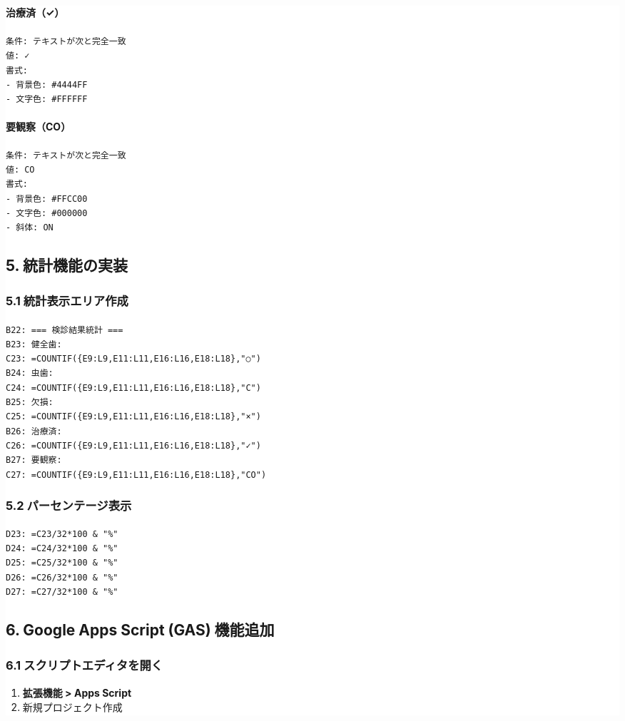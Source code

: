 #### 治療済（✓）
```
条件: テキストが次と完全一致
値: ✓
書式:
- 背景色: #4444FF
- 文字色: #FFFFFF
```

#### 要観察（CO）
```
条件: テキストが次と完全一致
値: CO
書式:
- 背景色: #FFCC00
- 文字色: #000000
- 斜体: ON
```

## 5. 統計機能の実装

### 5.1 統計表示エリア作成

```
B22: === 検診結果統計 ===
B23: 健全歯:
C23: =COUNTIF({E9:L9,E11:L11,E16:L16,E18:L18},"○")
B24: 虫歯:
C24: =COUNTIF({E9:L9,E11:L11,E16:L16,E18:L18},"C")
B25: 欠損:
C25: =COUNTIF({E9:L9,E11:L11,E16:L16,E18:L18},"×")
B26: 治療済:
C26: =COUNTIF({E9:L9,E11:L11,E16:L16,E18:L18},"✓")
B27: 要観察:
C27: =COUNTIF({E9:L9,E11:L11,E16:L16,E18:L18},"CO")
```

### 5.2 パーセンテージ表示

```
D23: =C23/32*100 & "%"
D24: =C24/32*100 & "%"
D25: =C25/32*100 & "%"
D26: =C26/32*100 & "%"
D27: =C27/32*100 & "%"
```

## 6. Google Apps Script (GAS) 機能追加

### 6.1 スクリプトエディタを開く

1. **拡張機能 > Apps Script**
2. 新規プロジェクト作成

